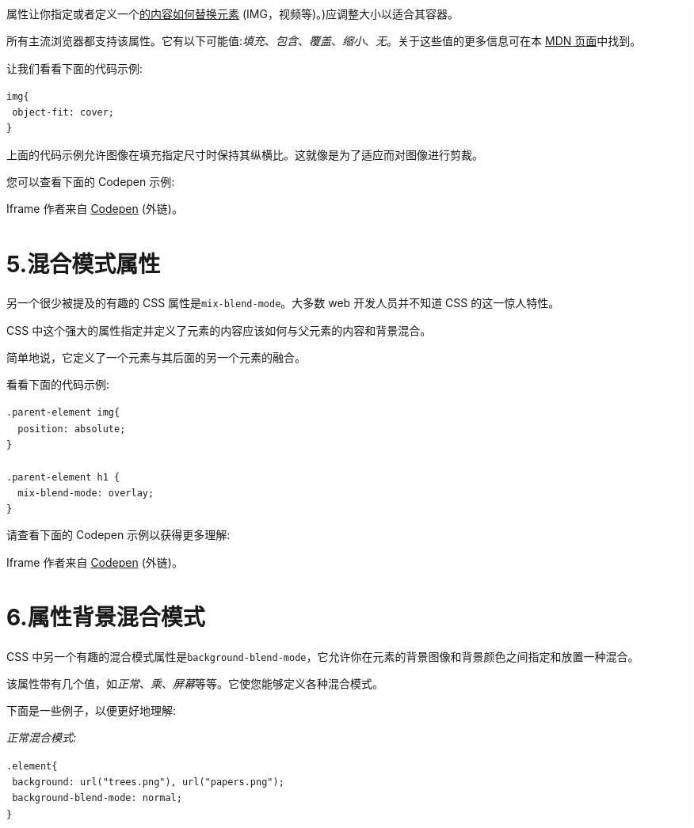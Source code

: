 属性让你指定或者定义一个[的内容如何替换元素](https://developer.mozilla.org/en-US/docs/Web/CSS/Replaced_element) (IMG，视频等)。)应调整大小以适合其容器。

所有主流浏览器都支持该属性。它有以下可能值:*填充*、*包含*、*覆盖*、*缩小*、*无*。关于这些值的更多信息可在本 [MDN 页面](https://developer.mozilla.org/en-US/docs/Web/CSS/object-fit)中找到。

让我们看看下面的代码示例:

```
img{
 object-fit: cover;
}
```

上面的代码示例允许图像在填充指定尺寸时保持其纵横比。这就像是为了适应而对图像进行剪裁。

您可以查看下面的 Codepen 示例:

Iframe 作者来自 [Codepen](https://codepen.io/) (外链)。

# 5.混合模式属性

另一个很少被提及的有趣的 CSS 属性是`mix-blend-mode`。大多数 web 开发人员并不知道 CSS 的这一惊人特性。

CSS 中这个强大的属性指定并定义了元素的内容应该如何与父元素的内容和背景混合。

简单地说，它定义了一个元素与其后面的另一个元素的融合。

看看下面的代码示例:

```
.parent-element img{
  position: absolute;
}

.parent-element h1 { 
  mix-blend-mode: overlay;
}
```

请查看下面的 Codepen 示例以获得更多理解:

Iframe 作者来自 [Codepen](https://codepen.io/) (外链)。

# 6.属性背景混合模式

CSS 中另一个有趣的混合模式属性是`background-blend-mode`，它允许你在元素的背景图像和背景颜色之间指定和放置一种混合。

该属性带有几个值，如*正常*、*乘*、*屏幕*等等。它使您能够定义各种混合模式。

下面是一些例子，以便更好地理解:

*正常混合模式:*

```
.element{
 background: url("trees.png"), url("papers.png");
 background-blend-mode: normal;
}
```
